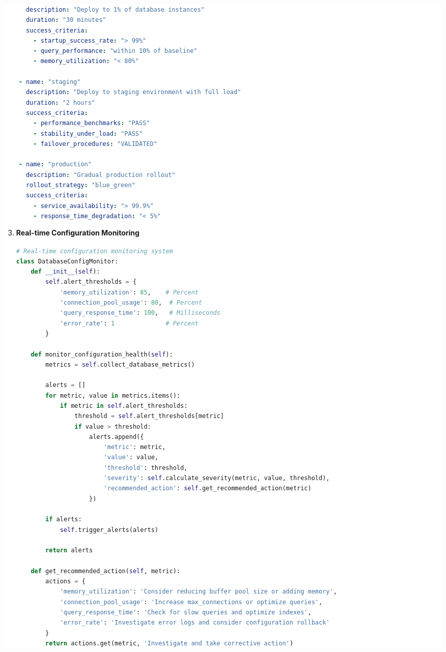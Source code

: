    ```yaml
         description: "Deploy to 1% of database instances"
         duration: "30 minutes"
         success_criteria:
           - startup_success_rate: "> 99%"
           - query_performance: "within 10% of baseline"
           - memory_utilization: "< 80%"

       - name: "staging"
         description: "Deploy to staging environment with full load"
         duration: "2 hours"
         success_criteria:
           - performance_benchmarks: "PASS"
           - stability_under_load: "PASS"
           - failover_procedures: "VALIDATED"

       - name: "production"
         description: "Gradual production rollout"
         rollout_strategy: "blue_green"
         success_criteria:
           - service_availability: "> 99.9%"
           - response_time_degradation: "< 5%"
   ```

3. **Real-time Configuration Monitoring**
   ```python
   # Real-time configuration monitoring system
   class DatabaseConfigMonitor:
       def __init__(self):
           self.alert_thresholds = {
               'memory_utilization': 85,    # Percent
               'connection_pool_usage': 80,  # Percent
               'query_response_time': 100,   # Milliseconds
               'error_rate': 1              # Percent
           }

       def monitor_configuration_health(self):
           metrics = self.collect_database_metrics()

           alerts = []
           for metric, value in metrics.items():
               if metric in self.alert_thresholds:
                   threshold = self.alert_thresholds[metric]
                   if value > threshold:
                       alerts.append({
                           'metric': metric,
                           'value': value,
                           'threshold': threshold,
                           'severity': self.calculate_severity(metric, value, threshold),
                           'recommended_action': self.get_recommended_action(metric)
                       })

           if alerts:
               self.trigger_alerts(alerts)

           return alerts

       def get_recommended_action(self, metric):
           actions = {
               'memory_utilization': 'Consider reducing buffer pool size or adding memory',
               'connection_pool_usage': 'Increase max_connections or optimize queries',
               'query_response_time': 'Check for slow queries and optimize indexes',
               'error_rate': 'Investigate error logs and consider configuration rollback'
           }
           return actions.get(metric, 'Investigate and take corrective action')
   ```